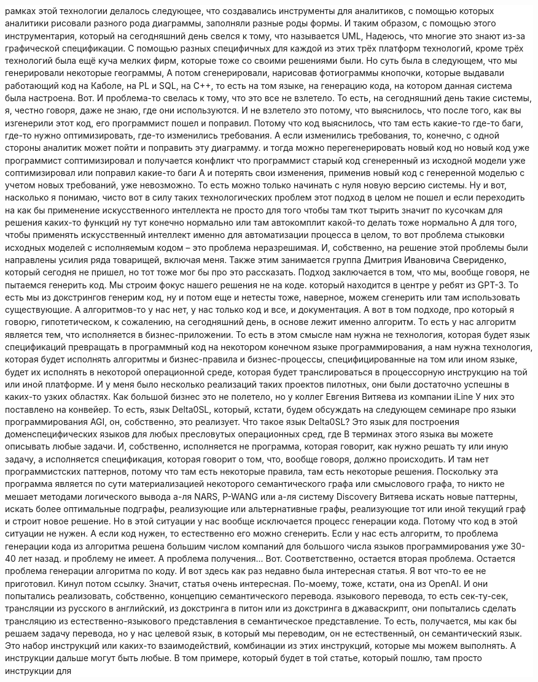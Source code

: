 рамках этой технологии делалось следующее, что создавались инструменты для аналитиков, с помощью которых аналитики рисовали разного рода диаграммы, заполняли разные роды формы. И таким образом, с помощью этого инструментария, который на сегодняшний день свелся к тому, что называется UML, Надеюсь, что многие это знают из-за графической спецификации. С помощью разных специфичных для каждой из этих трёх платформ технологий, кроме трёх технологий была ещё куча мелких фирм, которые тоже со своими решениями были. Но суть была в следующем, что мы генерировали некоторые геограммы, А потом сгенерировали, нарисовав фотиограммы кнопочки, которые выдавали работающий код на Каболе, на PL и SQL, на C++, то есть на том языке, на генерацию кода, на котором данная система была настроена. Вот. И проблема-то свелась к тому, что это все не взлетело. То есть, на сегодняшний день такие системы, я, честно говоря, даже не знаю, где они используются. И не взлетело это потому, что выяснилось, что после того, как вы изгенерили этот код, его программист пошел и поправил. Потому что код выяснилось, что там есть какие-то где-то баги, где-то нужно оптимизировать, где-то изменились требования. А если изменились требования, то, конечно, с одной стороны аналитик может пойти и поправить эту диаграмму. и тогда можно перегенерировать новый код но новый код уже программист соптимизировал и получается конфликт что программист старый код сгенеренный из исходной модели уже соптимизировал или поправил какие-то баги А и потерять свои изменения, применив новый код с генеренной моделью с учетом новых требований, уже невозможно. То есть можно только начинать с нуля новую версию системы. Ну и вот, насколько я понимаю, чисто вот в силу таких технологических проблем этот подход в целом не пошел и если переходить на как бы применение искусственного интеллекта не просто для того чтобы там ткот тырить значит по кусочкам для решения каких-то функций ну тут конечно нормально или там автокомплит какой-то делать тоже нормально А для того, чтобы применять искусственный интеллект именно для автоматизации процесса в целом, то вот проблема стыковки исходных моделей с исполняемым кодом – это проблема неразрешимая. И, собственно, на решение этой проблемы были направлены усилия ряда товарищей, включая меня. Также этим занимается группа Дмитрия Ивановича Свериденко, который сегодня не пришел, но тот тоже мог бы про это рассказать. Подход заключается в том, что мы, вообще говоря, не пытаемся генерить код. Мы строим фокус нашего решения не на коде. который находится в центре у ребят из GPT-3. То есть мы из докстрингов генерим код, ну и потом еще и нетесты тоже, наверное, можем сгенерить или там использовать существующие. А алгоритмов-то у нас нет, у нас только код и все, и документация. А вот в том подходе, про который я говорю, гипотетическом, к сожалению, на сегодняшний день, в основе лежит именно алгоритм. То есть у нас алгоритм является тем, что исполняется в бизнес-приложении. То есть в этом смысле нам нужна не технология, которая будет язык спецификаций превращать в программный код на некотором конечном языке программирования, а нам нужна технология, которая будет исполнять алгоритмы и бизнес-правила и бизнес-процессы, специфицированные на том или ином языке, будет их исполнять в некоторой операционной среде, которая будет транслироваться в процессорную инструкцию на той или иной платформе. И у меня было несколько реализаций таких проектов пилотных, они были достаточно успешны в каких-то узких областях. Как большой бизнес это не полетело, но у коллег Евгения Витяева из компании iLine У них это поставлено на конвейер. То есть, язык Delta0SL, который, кстати, будем обсуждать на следующем семинаре про языки программирования AGI, он, собственно, это реализует. Что такое язык Delta0SL? Это язык для построения доменспецифических языков для любых пресловутых операционных сред, где В терминах этого языка вы можете описывать любые задачи. И, собственно, исполняется не программа, которая говорит, как нужно решать ту или иную задачу, а исполняется спецификация, которая говорит о том, что, вообще говоря, должно происходить. И там нет программистских паттернов, потому что там есть некоторые правила, там есть некоторые решения. Поскольку эта программа является по сути материализацией некоторого семантического графа или смыслового графа, то никто не мешает методами логического вывода а-ля NARS, P-WANG или а-ля систему Discovery Витяева искать новые паттерны, искать более оптимальные подграфы, реализующие или альтернативные графы, реализующие тот или иной текущий граф и строит новое решение. Но в этой ситуации у нас вообще исключается процесс генерации кода. Потому что код в этой ситуации не нужен. А если код нужен, то естественно его можно сгенерить. Если у нас есть алгоритм, то проблема генерации кода из алгоритма решена большим числом компаний для большого числа языков программирования уже 30-40 лет назад. и проблему не имеет. А проблема получения... Вот. Соответственно, остается вторая проблема. Остается проблема генерации алгоритма по коду. И вот здесь как раз недавно была интересная статья. Я вот что-то ее не приготовил. Кинул потом ссылку. Значит, статья очень интересная. По-моему, тоже, кстати, она из OpenAI. И они попытались реализовать, собственно, концепцию семантического перевода. языкового перевода, то есть сек-ту-сек, трансляции из русского в английский, из докстринга в питон или из докстринга в джаваскрипт, они попытались сделать трансляцию из естественно-языкового представления в семантическое представление. То есть, получается, мы как бы решаем задачу перевода, но у нас целевой язык, в который мы переводим, он не естественный, он семантический язык. Это набор инструкций или каких-то взаимодействий, комбинации из этих инструкций, которые мы можем выполнять. А инструкции дальше могут быть любые. В том примере, который будет в той статье, который пошлю, там просто инструкции для